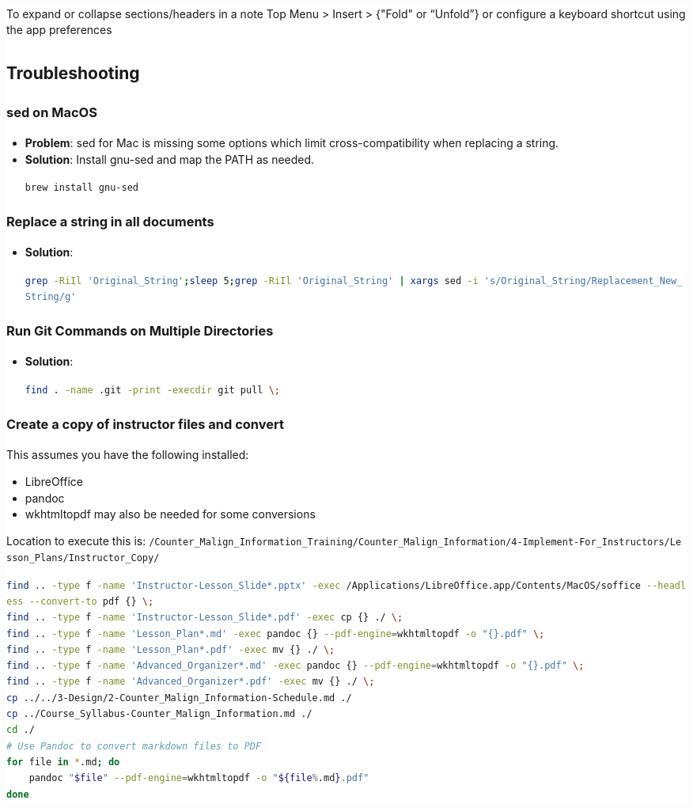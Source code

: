 To expand or collapse sections/headers in a note Top Menu > Insert > {"Fold" or “Unfold”}  or configure a keyboard shortcut using the app preferences

## Troubleshooting
### sed on MacOS
- **Problem**: sed for Mac is missing some options which limit cross-compatibility when replacing a string.
- **Solution**: Install gnu-sed and map the PATH as needed.
   ```BASH
   brew install gnu-sed
   ```

### Replace a string in all documents
- **Solution**:
   ```BASH
   grep -RiIl 'Original_String';sleep 5;grep -RiIl 'Original_String' | xargs sed -i 's/Original_String/Replacement_New_String/g'
   ```

### Run Git Commands on Multiple Directories
- **Solution**:
   ```BASH
   find . -name .git -print -execdir git pull \;
   ```

### Create a copy of instructor files and convert
This assumes you have the following installed:
- LibreOffice
- pandoc
- wkhtmltopdf may also be needed for some conversions

Location to execute this is: `/Counter_Malign_Information_Training/Counter_Malign_Information/4-Implement-For_Instructors/Lesson_Plans/Instructor_Copy/`

```BASH
find .. -type f -name 'Instructor-Lesson_Slide*.pptx' -exec /Applications/LibreOffice.app/Contents/MacOS/soffice --headless --convert-to pdf {} \;
find .. -type f -name 'Instructor-Lesson_Slide*.pdf' -exec cp {} ./ \;
find .. -type f -name 'Lesson_Plan*.md' -exec pandoc {} --pdf-engine=wkhtmltopdf -o "{}.pdf" \;
find .. -type f -name 'Lesson_Plan*.pdf' -exec mv {} ./ \;
find .. -type f -name 'Advanced_Organizer*.md' -exec pandoc {} --pdf-engine=wkhtmltopdf -o "{}.pdf" \;
find .. -type f -name 'Advanced_Organizer*.pdf' -exec mv {} ./ \;
cp ../../3-Design/2-Counter_Malign_Information-Schedule.md ./
cp ../Course_Syllabus-Counter_Malign_Information.md ./
cd ./
# Use Pandoc to convert markdown files to PDF
for file in *.md; do
    pandoc "$file" --pdf-engine=wkhtmltopdf -o "${file%.md}.pdf"
done
```

